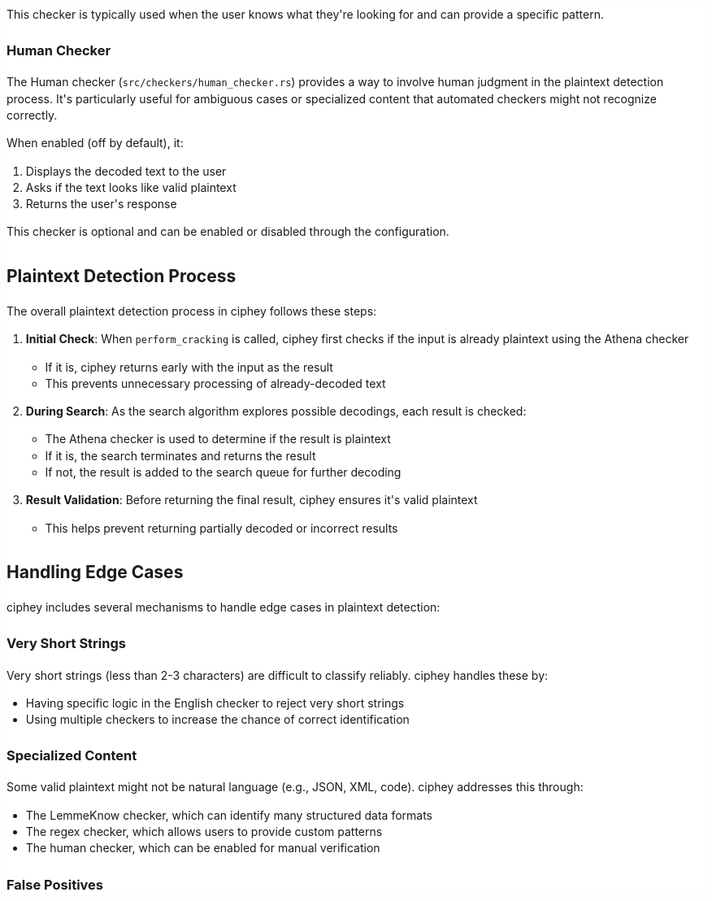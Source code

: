 This checker is typically used when the user knows what they're looking for and can provide a specific pattern.

### Human Checker

The Human checker (`src/checkers/human_checker.rs`) provides a way to involve human judgment in the plaintext detection process. It's particularly useful for ambiguous cases or specialized content that automated checkers might not recognize correctly.

When enabled (off by default), it:
1. Displays the decoded text to the user
2. Asks if the text looks like valid plaintext
3. Returns the user's response

This checker is optional and can be enabled or disabled through the configuration.

## Plaintext Detection Process

The overall plaintext detection process in ciphey follows these steps:

1. **Initial Check**: When `perform_cracking` is called, ciphey first checks if the input is already plaintext using the Athena checker
   - If it is, ciphey returns early with the input as the result
   - This prevents unnecessary processing of already-decoded text

2. **During Search**: As the search algorithm explores possible decodings, each result is checked:
   - The Athena checker is used to determine if the result is plaintext
   - If it is, the search terminates and returns the result
   - If not, the result is added to the search queue for further decoding

3. **Result Validation**: Before returning the final result, ciphey ensures it's valid plaintext
   - This helps prevent returning partially decoded or incorrect results

## Handling Edge Cases

ciphey includes several mechanisms to handle edge cases in plaintext detection:

### Very Short Strings

Very short strings (less than 2-3 characters) are difficult to classify reliably. ciphey handles these by:
- Having specific logic in the English checker to reject very short strings
- Using multiple checkers to increase the chance of correct identification

### Specialized Content

Some valid plaintext might not be natural language (e.g., JSON, XML, code). ciphey addresses this through:
- The LemmeKnow checker, which can identify many structured data formats
- The regex checker, which allows users to provide custom patterns
- The human checker, which can be enabled for manual verification

### False Positives
